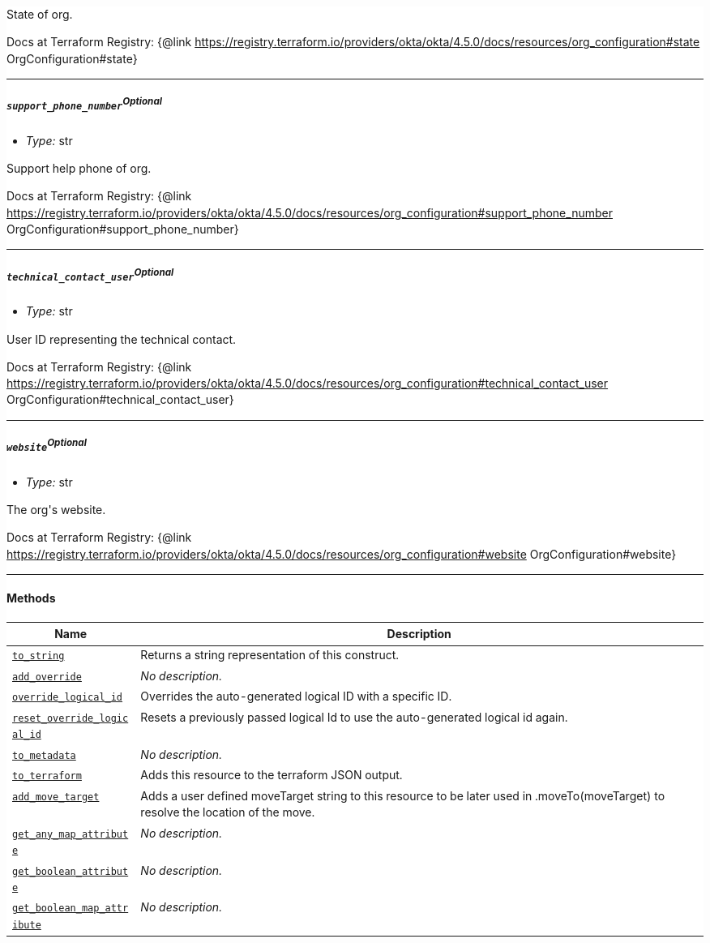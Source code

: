 State of org.

Docs at Terraform Registry: {@link https://registry.terraform.io/providers/okta/okta/4.5.0/docs/resources/org_configuration#state OrgConfiguration#state}

---

##### `support_phone_number`<sup>Optional</sup> <a name="support_phone_number" id="@cdktf/provider-okta.orgConfiguration.OrgConfiguration.Initializer.parameter.supportPhoneNumber"></a>

- *Type:* str

Support help phone of org.

Docs at Terraform Registry: {@link https://registry.terraform.io/providers/okta/okta/4.5.0/docs/resources/org_configuration#support_phone_number OrgConfiguration#support_phone_number}

---

##### `technical_contact_user`<sup>Optional</sup> <a name="technical_contact_user" id="@cdktf/provider-okta.orgConfiguration.OrgConfiguration.Initializer.parameter.technicalContactUser"></a>

- *Type:* str

User ID representing the technical contact.

Docs at Terraform Registry: {@link https://registry.terraform.io/providers/okta/okta/4.5.0/docs/resources/org_configuration#technical_contact_user OrgConfiguration#technical_contact_user}

---

##### `website`<sup>Optional</sup> <a name="website" id="@cdktf/provider-okta.orgConfiguration.OrgConfiguration.Initializer.parameter.website"></a>

- *Type:* str

The org's website.

Docs at Terraform Registry: {@link https://registry.terraform.io/providers/okta/okta/4.5.0/docs/resources/org_configuration#website OrgConfiguration#website}

---

#### Methods <a name="Methods" id="Methods"></a>

| **Name** | **Description** |
| --- | --- |
| <code><a href="#@cdktf/provider-okta.orgConfiguration.OrgConfiguration.toString">to_string</a></code> | Returns a string representation of this construct. |
| <code><a href="#@cdktf/provider-okta.orgConfiguration.OrgConfiguration.addOverride">add_override</a></code> | *No description.* |
| <code><a href="#@cdktf/provider-okta.orgConfiguration.OrgConfiguration.overrideLogicalId">override_logical_id</a></code> | Overrides the auto-generated logical ID with a specific ID. |
| <code><a href="#@cdktf/provider-okta.orgConfiguration.OrgConfiguration.resetOverrideLogicalId">reset_override_logical_id</a></code> | Resets a previously passed logical Id to use the auto-generated logical id again. |
| <code><a href="#@cdktf/provider-okta.orgConfiguration.OrgConfiguration.toMetadata">to_metadata</a></code> | *No description.* |
| <code><a href="#@cdktf/provider-okta.orgConfiguration.OrgConfiguration.toTerraform">to_terraform</a></code> | Adds this resource to the terraform JSON output. |
| <code><a href="#@cdktf/provider-okta.orgConfiguration.OrgConfiguration.addMoveTarget">add_move_target</a></code> | Adds a user defined moveTarget string to this resource to be later used in .moveTo(moveTarget) to resolve the location of the move. |
| <code><a href="#@cdktf/provider-okta.orgConfiguration.OrgConfiguration.getAnyMapAttribute">get_any_map_attribute</a></code> | *No description.* |
| <code><a href="#@cdktf/provider-okta.orgConfiguration.OrgConfiguration.getBooleanAttribute">get_boolean_attribute</a></code> | *No description.* |
| <code><a href="#@cdktf/provider-okta.orgConfiguration.OrgConfiguration.getBooleanMapAttribute">get_boolean_map_attribute</a></code> | *No description.* |